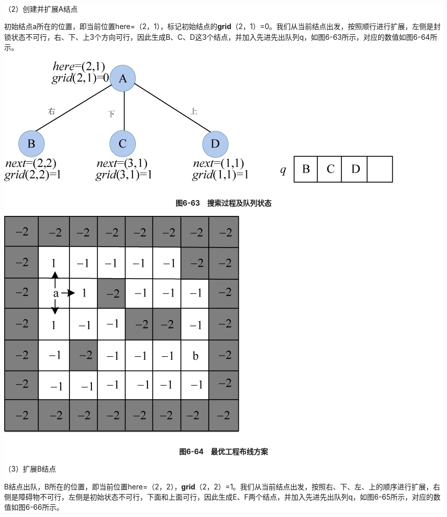 （2）创建并扩展A结点

初始结点a所在的位置，即当前位置here=（2，1），标记初始结点的**grid**（2，1）=0。我们从当前结点出发，按照顺行进行扩展，左侧是封锁状态不可行，右、下、上3个方向可行，因此生成B、C、D这3个结点，并加入先进先出队列q，如图6-63所示，对应的数值如图6-64所示。

![758.png](../images/758.png)
<center class="my_markdown"><b class="my_markdown">图6-63　搜索过程及队列状态</b></center>

![759.png](../images/759.png)
<center class="my_markdown"><b class="my_markdown">图6-64　最优工程布线方案</b></center>

（3）扩展B结点

B结点出队，B所在的位置，即当前位置here=（2，2），**grid**（2，2）=1。我们从当前结点出发，按照右、下、左、上的顺序进行扩展，右侧是障碍物不可行，左侧是初始状态不可行，下面和上面可行，因此生成E、F两个结点，并加入先进先出队列q，如图6-65所示，对应的数值如图6-66所示。
